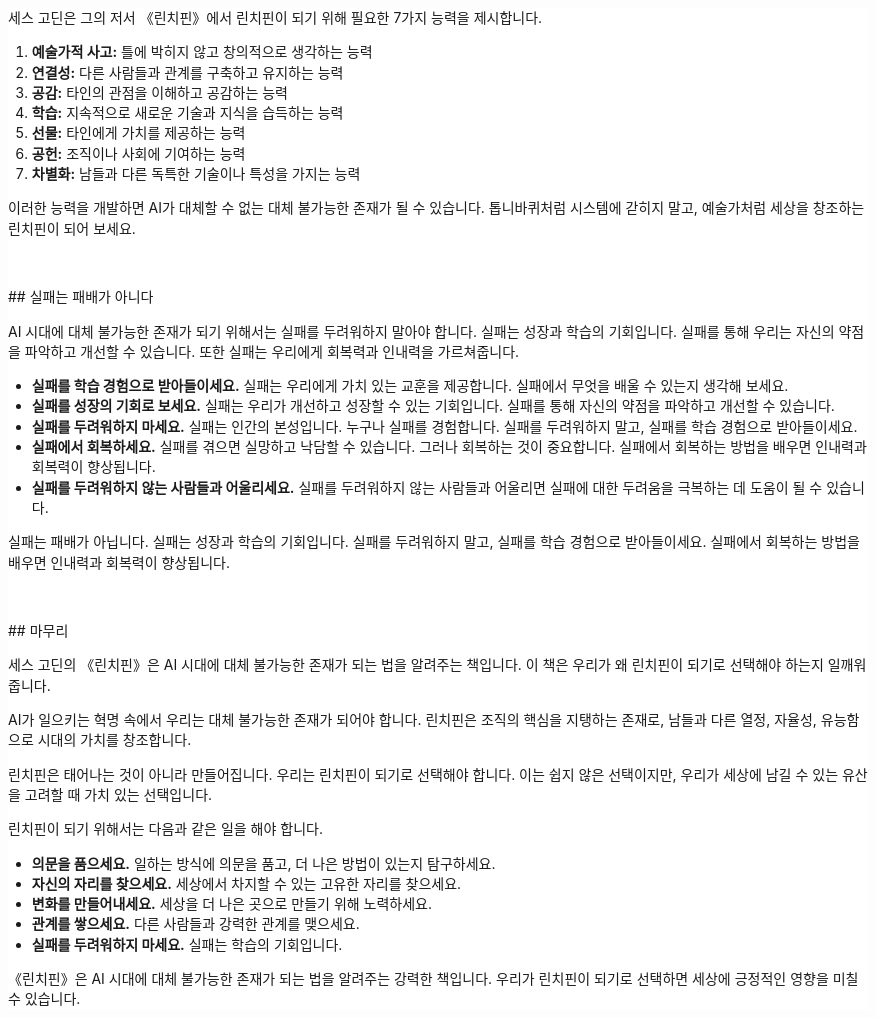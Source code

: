 세스 고딘은 그의 저서 《린치핀》에서 린치핀이 되기 위해 필요한 7가지 능력을 제시합니다.

1. **예술가적 사고:** 틀에 박히지 않고 창의적으로 생각하는 능력
2. **연결성:** 다른 사람들과 관계를 구축하고 유지하는 능력
3. **공감:** 타인의 관점을 이해하고 공감하는 능력
4. **학습:** 지속적으로 새로운 기술과 지식을 습득하는 능력
5. **선물:** 타인에게 가치를 제공하는 능력
6. **공헌:** 조직이나 사회에 기여하는 능력
7. **차별화:** 남들과 다른 독특한 기술이나 특성을 가지는 능력

이러한 능력을 개발하면 AI가 대체할 수 없는 대체 불가능한 존재가 될 수 있습니다. 톱니바퀴처럼 시스템에 갇히지 말고, 예술가처럼 세상을 창조하는 린치핀이 되어 보세요.

<p>&nbsp;</p>
## 실패는 패배가 아니다

AI 시대에 대체 불가능한 존재가 되기 위해서는 실패를 두려워하지 말아야 합니다. 실패는 성장과 학습의 기회입니다. 실패를 통해 우리는 자신의 약점을 파악하고 개선할 수 있습니다. 또한 실패는 우리에게 회복력과 인내력을 가르쳐줍니다.



- **실패를 학습 경험으로 받아들이세요.** 실패는 우리에게 가치 있는 교훈을 제공합니다. 실패에서 무엇을 배울 수 있는지 생각해 보세요.
- **실패를 성장의 기회로 보세요.** 실패는 우리가 개선하고 성장할 수 있는 기회입니다. 실패를 통해 자신의 약점을 파악하고 개선할 수 있습니다.
- **실패를 두려워하지 마세요.** 실패는 인간의 본성입니다. 누구나 실패를 경험합니다. 실패를 두려워하지 말고, 실패를 학습 경험으로 받아들이세요.
- **실패에서 회복하세요.** 실패를 겪으면 실망하고 낙담할 수 있습니다. 그러나 회복하는 것이 중요합니다. 실패에서 회복하는 방법을 배우면 인내력과 회복력이 향상됩니다.
- **실패를 두려워하지 않는 사람들과 어울리세요.** 실패를 두려워하지 않는 사람들과 어울리면 실패에 대한 두려움을 극복하는 데 도움이 될 수 있습니다.

실패는 패배가 아닙니다. 실패는 성장과 학습의 기회입니다. 실패를 두려워하지 말고, 실패를 학습 경험으로 받아들이세요. 실패에서 회복하는 방법을 배우면 인내력과 회복력이 향상됩니다.

<p>&nbsp;</p>
## 마무리

세스 고딘의 《린치핀》은 AI 시대에 대체 불가능한 존재가 되는 법을 알려주는 책입니다. 이 책은 우리가 왜 린치핀이 되기로 선택해야 하는지 일깨워줍니다.



AI가 일으키는 혁명 속에서 우리는 대체 불가능한 존재가 되어야 합니다. 린치핀은 조직의 핵심을 지탱하는 존재로, 남들과 다른 열정, 자율성, 유능함으로 시대의 가치를 창조합니다.



린치핀은 태어나는 것이 아니라 만들어집니다. 우리는 린치핀이 되기로 선택해야 합니다. 이는 쉽지 않은 선택이지만, 우리가 세상에 남길 수 있는 유산을 고려할 때 가치 있는 선택입니다.



린치핀이 되기 위해서는 다음과 같은 일을 해야 합니다.

- **의문을 품으세요.** 일하는 방식에 의문을 품고, 더 나은 방법이 있는지 탐구하세요.
- **자신의 자리를 찾으세요.** 세상에서 차지할 수 있는 고유한 자리를 찾으세요.
- **변화를 만들어내세요.** 세상을 더 나은 곳으로 만들기 위해 노력하세요.
- **관계를 쌓으세요.** 다른 사람들과 강력한 관계를 맺으세요.
- **실패를 두려워하지 마세요.** 실패는 학습의 기회입니다.



《린치핀》은 AI 시대에 대체 불가능한 존재가 되는 법을 알려주는 강력한 책입니다. 우리가 린치핀이 되기로 선택하면 세상에 긍정적인 영향을 미칠 수 있습니다.